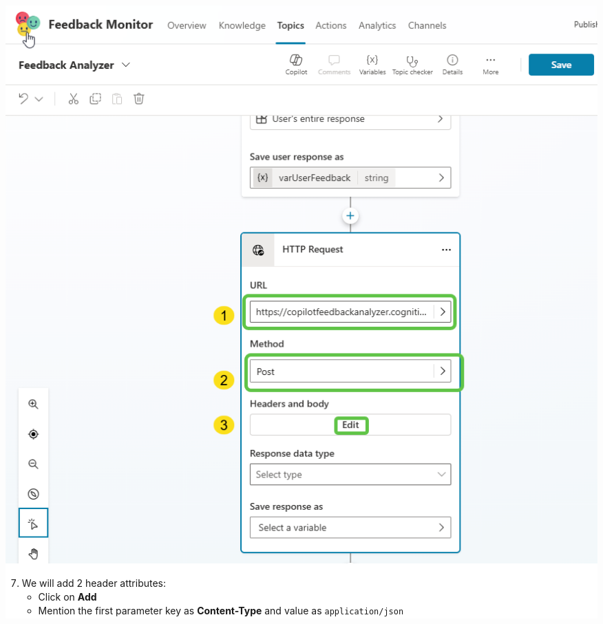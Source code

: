 ![11](\images\14_CopilotHandover\11.png)

7. We will add 2 header attributes:
   - Click on **Add**
   - Mention the first parameter key as **Content-Type** and value as `application/json`
